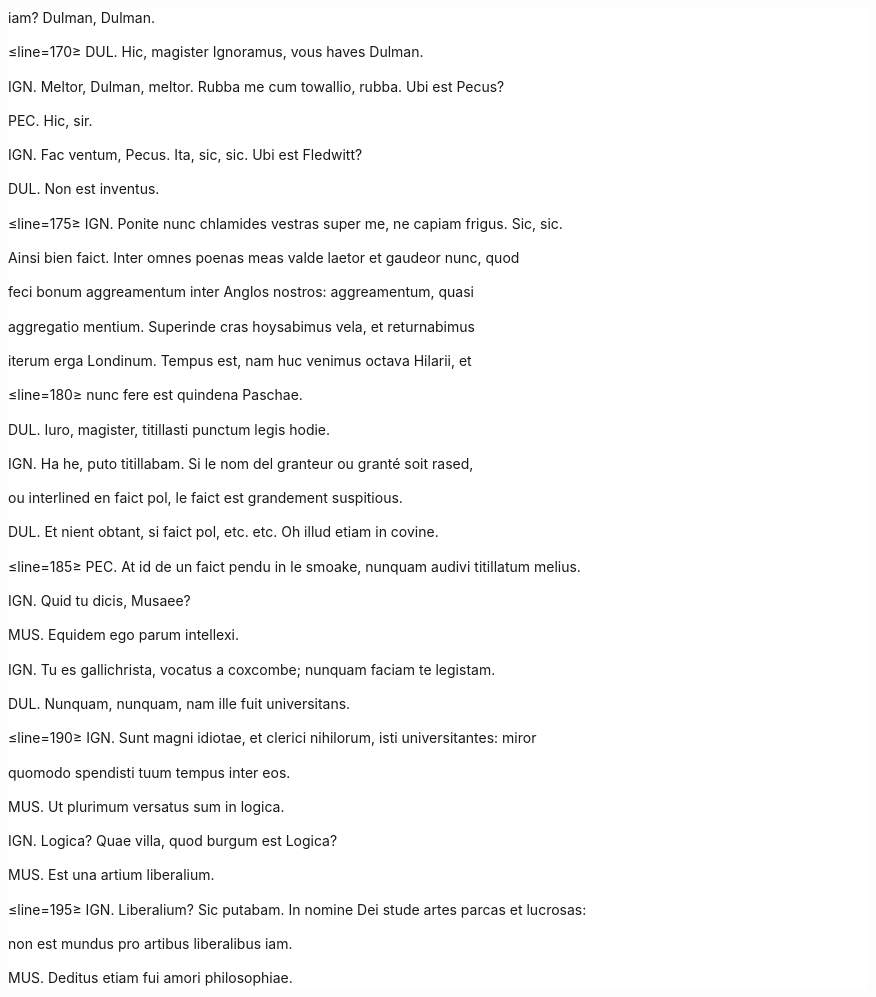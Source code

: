 iam? Dulman, Dulman.

≤line=170≥ DUL. Hic, magister Ignoramus, vous haves Dulman.

IGN. Meltor, Dulman, meltor. Rubba me cum towallio, rubba. Ubi est
Pecus?

PEC. Hic, sir.

IGN. Fac ventum, Pecus. Ita, sic, sic. Ubi est Fledwitt?

DUL. Non est inventus.

≤line=175≥ IGN. Ponite nunc chlamides vestras super me, ne capiam
frigus. Sic, sic.

Ainsi bien faict. Inter omnes poenas meas valde laetor et gaudeor nunc,
quod

feci bonum aggreamentum inter Anglos nostros: aggreamentum, quasi

aggregatio mentium. Superinde cras hoysabimus vela, et returnabimus

iterum erga Londinum. Tempus est, nam huc venimus octava Hilarii, et

≤line=180≥ nunc fere est quindena Paschae.

DUL. Iuro, magister, titillasti punctum legis hodie.

IGN. Ha he, puto titillabam. Si le nom del granteur ou granté soit
rased,

ou interlined en faict pol, le faict est grandement suspitious.

DUL. Et nient obtant, si faict pol, etc. etc. Oh illud etiam in covine.

≤line=185≥ PEC. At id de un faict pendu in le smoake, nunquam audivi
titillatum melius.

IGN. Quid tu dicis, Musaee?

MUS. Equidem ego parum intellexi.

IGN. Tu es gallichrista, vocatus a coxcombe; nunquam faciam te legistam.

DUL. Nunquam, nunquam, nam ille fuit universitans.

≤line=190≥ IGN. Sunt magni idiotae, et clerici nihilorum, isti
universitantes: miror

quomodo spendisti tuum tempus inter eos.

MUS. Ut plurimum versatus sum in logica.

IGN. Logica? Quae villa, quod burgum est Logica?

MUS. Est una artium liberalium.

≤line=195≥ IGN. Liberalium? Sic putabam. In nomine Dei stude artes
parcas et lucrosas:

non est mundus pro artibus liberalibus iam.

MUS. Deditus etiam fui amori philosophiae.
